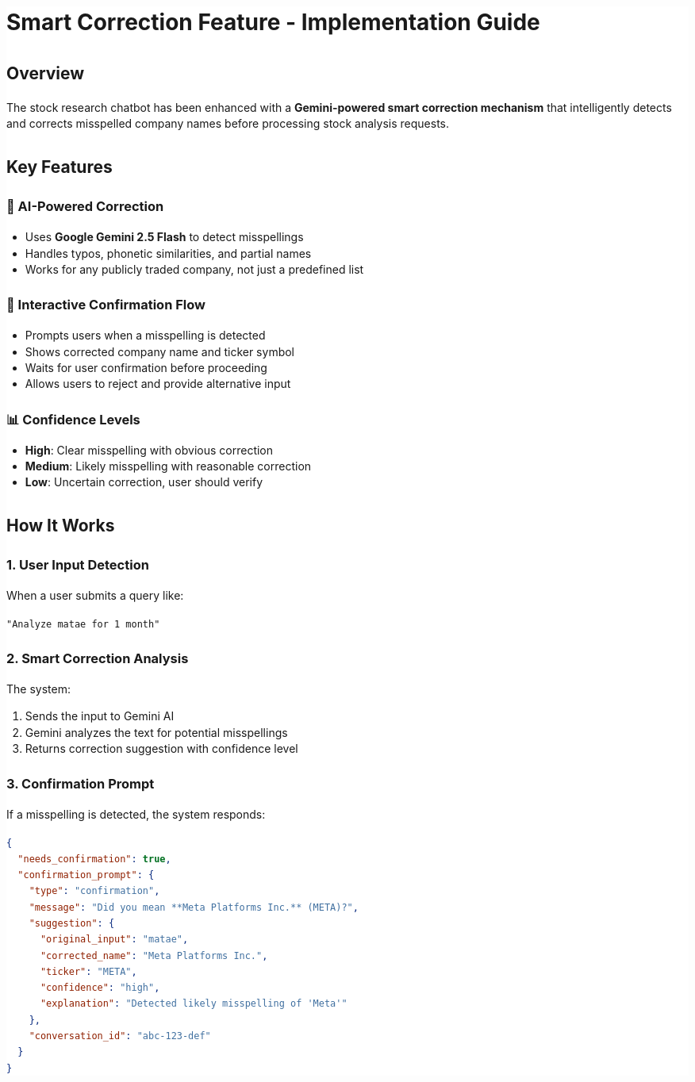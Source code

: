 # Smart Correction Feature - Implementation Guide

## Overview

The stock research chatbot has been enhanced with a **Gemini-powered smart correction mechanism** that intelligently detects and corrects misspelled company names before processing stock analysis requests.

## Key Features

### 🤖 AI-Powered Correction
- Uses **Google Gemini 2.5 Flash** to detect misspellings
- Handles typos, phonetic similarities, and partial names
- Works for any publicly traded company, not just a predefined list

### 🔄 Interactive Confirmation Flow
- Prompts users when a misspelling is detected
- Shows corrected company name and ticker symbol
- Waits for user confirmation before proceeding
- Allows users to reject and provide alternative input

### 📊 Confidence Levels
- **High**: Clear misspelling with obvious correction
- **Medium**: Likely misspelling with reasonable correction
- **Low**: Uncertain correction, user should verify

## How It Works

### 1. User Input Detection
When a user submits a query like:
```
"Analyze matae for 1 month"
```

### 2. Smart Correction Analysis
The system:
1. Sends the input to Gemini AI
2. Gemini analyzes the text for potential misspellings
3. Returns correction suggestion with confidence level

### 3. Confirmation Prompt
If a misspelling is detected, the system responds:
```json
{
  "needs_confirmation": true,
  "confirmation_prompt": {
    "type": "confirmation",
    "message": "Did you mean **Meta Platforms Inc.** (META)?",
    "suggestion": {
      "original_input": "matae",
      "corrected_name": "Meta Platforms Inc.",
      "ticker": "META",
      "confidence": "high",
      "explanation": "Detected likely misspelling of 'Meta'"
    },
    "conversation_id": "abc-123-def"
  }
}
```
